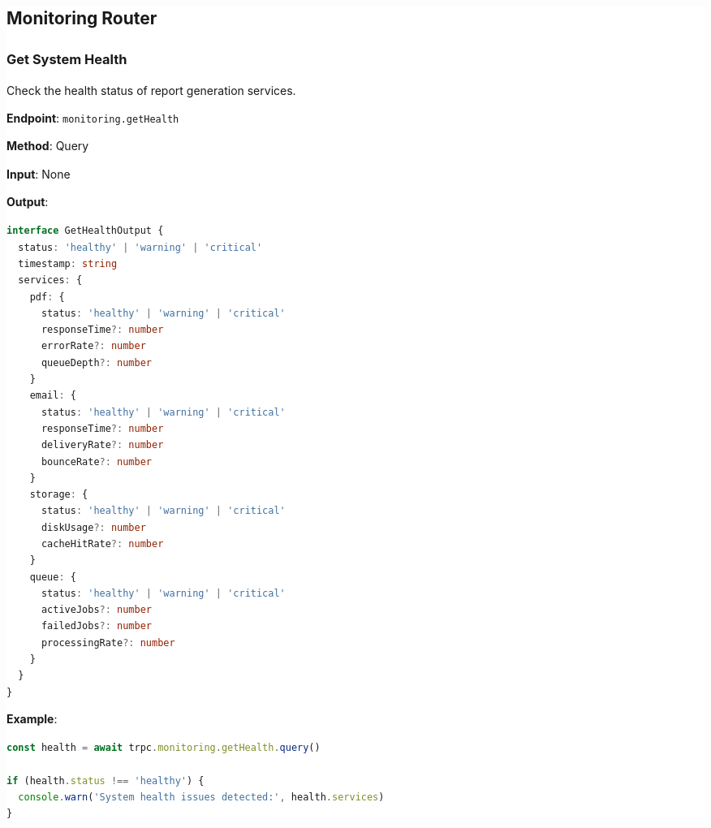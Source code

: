 ## Monitoring Router

### Get System Health

Check the health status of report generation services.

**Endpoint**: `monitoring.getHealth`

**Method**: Query

**Input**: None

**Output**:
```typescript
interface GetHealthOutput {
  status: 'healthy' | 'warning' | 'critical'
  timestamp: string
  services: {
    pdf: {
      status: 'healthy' | 'warning' | 'critical'
      responseTime?: number
      errorRate?: number
      queueDepth?: number
    }
    email: {
      status: 'healthy' | 'warning' | 'critical'
      responseTime?: number
      deliveryRate?: number
      bounceRate?: number
    }
    storage: {
      status: 'healthy' | 'warning' | 'critical'
      diskUsage?: number
      cacheHitRate?: number
    }
    queue: {
      status: 'healthy' | 'warning' | 'critical'
      activeJobs?: number
      failedJobs?: number
      processingRate?: number
    }
  }
}
```

**Example**:
```typescript
const health = await trpc.monitoring.getHealth.query()

if (health.status !== 'healthy') {
  console.warn('System health issues detected:', health.services)
}
```
